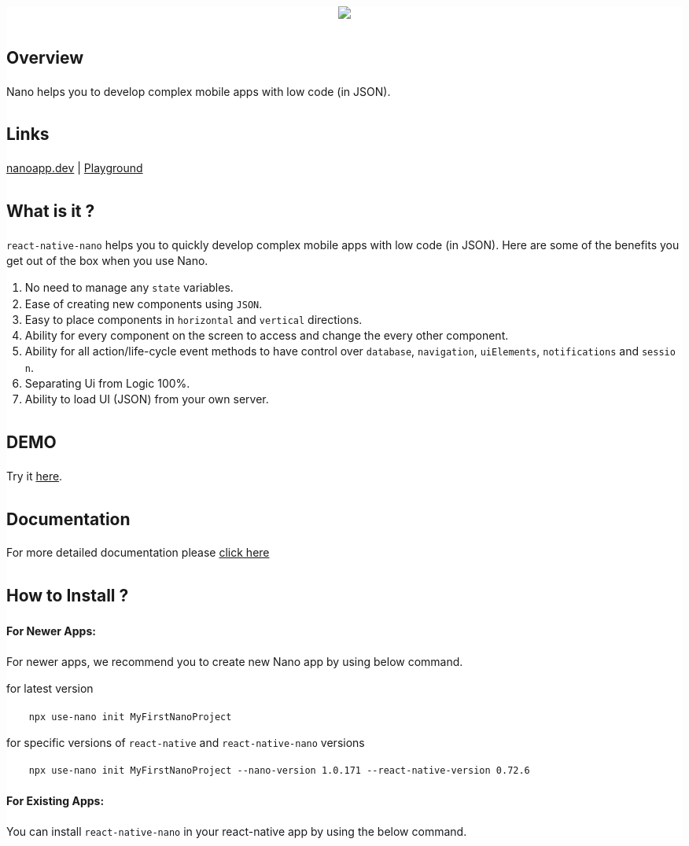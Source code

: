 <p align="center">
  <img src="https://github.com/sandarshnaroju/react-native-nano/blob/master/nano-logo.png" />
</p>


## Overview 

Nano helps you to develop complex mobile apps with low code (in JSON).

## Links 

[nanoapp.dev](https://www.nanoapp.dev/) | [Playground](https://code.nanoapp.dev/) 

## What is it ?

`react-native-nano` helps you to quickly develop complex mobile apps with low code (in JSON). Here are some of the benefits you get out of the box when you use Nano.

 1. No need to manage any `state` variables. 
 2. Ease of creating new components using `JSON`.
 3. Easy to place components in `horizontal` and `vertical` directions.
 4. Ability for every component on the screen to access and change the every other component.
 5. Ability for all action/life-cycle event methods to have control over `database`, `navigation`, `uiElements`, `notifications` and `session`.
 6. Separating Ui from Logic 100%.
 7. Ability to load UI (JSON) from your own server.

## DEMO

Try it [here](https://code.nanoapp.dev/). 


## Documentation

For more detailed documentation please [click here](https://docs.nanoapp.dev/docs/intro) 

## How to Install ?

#### For Newer Apps:
For newer apps, we recommend you to create new Nano app by using below command.

for latest version
``` shell
    npx use-nano init MyFirstNanoProject 
```

for specific versions of `react-native` and `react-native-nano` versions
``` shell
    npx use-nano init MyFirstNanoProject --nano-version 1.0.171 --react-native-version 0.72.6 
```

#### For Existing Apps:
You can install `react-native-nano` in your react-native app by using the below command.
